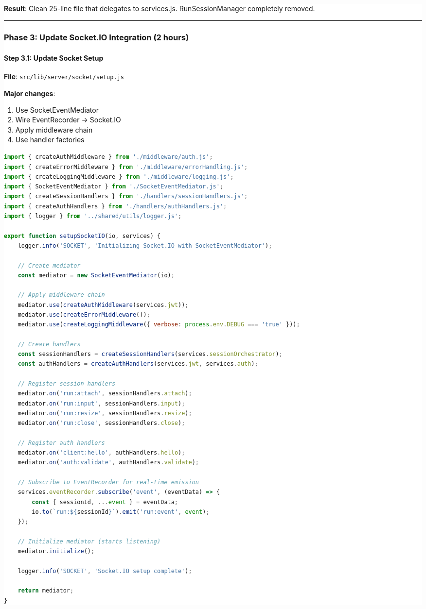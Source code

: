 **Result**: Clean 25-line file that delegates to services.js. RunSessionManager completely removed.

---

### Phase 3: Update Socket.IO Integration (2 hours)

#### Step 3.1: Update Socket Setup

**File**: `src/lib/server/socket/setup.js`

**Major changes**:

1. Use SocketEventMediator
2. Wire EventRecorder → Socket.IO
3. Apply middleware chain
4. Use handler factories

```javascript
import { createAuthMiddleware } from './middleware/auth.js';
import { createErrorMiddleware } from './middleware/errorHandling.js';
import { createLoggingMiddleware } from './middleware/logging.js';
import { SocketEventMediator } from './SocketEventMediator.js';
import { createSessionHandlers } from './handlers/sessionHandlers.js';
import { createAuthHandlers } from './handlers/authHandlers.js';
import { logger } from '../shared/utils/logger.js';

export function setupSocketIO(io, services) {
	logger.info('SOCKET', 'Initializing Socket.IO with SocketEventMediator');

	// Create mediator
	const mediator = new SocketEventMediator(io);

	// Apply middleware chain
	mediator.use(createAuthMiddleware(services.jwt));
	mediator.use(createErrorMiddleware());
	mediator.use(createLoggingMiddleware({ verbose: process.env.DEBUG === 'true' }));

	// Create handlers
	const sessionHandlers = createSessionHandlers(services.sessionOrchestrator);
	const authHandlers = createAuthHandlers(services.jwt, services.auth);

	// Register session handlers
	mediator.on('run:attach', sessionHandlers.attach);
	mediator.on('run:input', sessionHandlers.input);
	mediator.on('run:resize', sessionHandlers.resize);
	mediator.on('run:close', sessionHandlers.close);

	// Register auth handlers
	mediator.on('client:hello', authHandlers.hello);
	mediator.on('auth:validate', authHandlers.validate);

	// Subscribe to EventRecorder for real-time emission
	services.eventRecorder.subscribe('event', (eventData) => {
		const { sessionId, ...event } = eventData;
		io.to(`run:${sessionId}`).emit('run:event', event);
	});

	// Initialize mediator (starts listening)
	mediator.initialize();

	logger.info('SOCKET', 'Socket.IO setup complete');

	return mediator;
}
```
